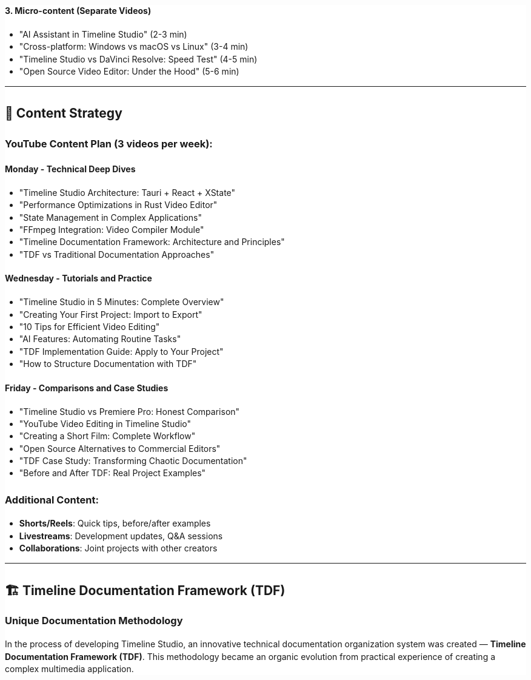 #### 3. **Micro-content (Separate Videos)**
- "AI Assistant in Timeline Studio" (2-3 min)
- "Cross-platform: Windows vs macOS vs Linux" (3-4 min)
- "Timeline Studio vs DaVinci Resolve: Speed Test" (4-5 min)
- "Open Source Video Editor: Under the Hood" (5-6 min)

---

## 🚀 Content Strategy

### YouTube Content Plan (3 videos per week):

#### **Monday - Technical Deep Dives**
- "Timeline Studio Architecture: Tauri + React + XState"
- "Performance Optimizations in Rust Video Editor"
- "State Management in Complex Applications"
- "FFmpeg Integration: Video Compiler Module"
- "Timeline Documentation Framework: Architecture and Principles"
- "TDF vs Traditional Documentation Approaches"

#### **Wednesday - Tutorials and Practice**
- "Timeline Studio in 5 Minutes: Complete Overview"
- "Creating Your First Project: Import to Export"
- "10 Tips for Efficient Video Editing"
- "AI Features: Automating Routine Tasks"
- "TDF Implementation Guide: Apply to Your Project"
- "How to Structure Documentation with TDF"

#### **Friday - Comparisons and Case Studies**
- "Timeline Studio vs Premiere Pro: Honest Comparison"
- "YouTube Video Editing in Timeline Studio"
- "Creating a Short Film: Complete Workflow"
- "Open Source Alternatives to Commercial Editors"
- "TDF Case Study: Transforming Chaotic Documentation"
- "Before and After TDF: Real Project Examples"

### Additional Content:
- **Shorts/Reels**: Quick tips, before/after examples
- **Livestreams**: Development updates, Q&A sessions
- **Collaborations**: Joint projects with other creators

---

## 🏗️ Timeline Documentation Framework (TDF)

### **Unique Documentation Methodology**

In the process of developing Timeline Studio, an innovative technical documentation organization system was created — **Timeline Documentation Framework (TDF)**. This methodology became an organic evolution from practical experience of creating a complex multimedia application.
